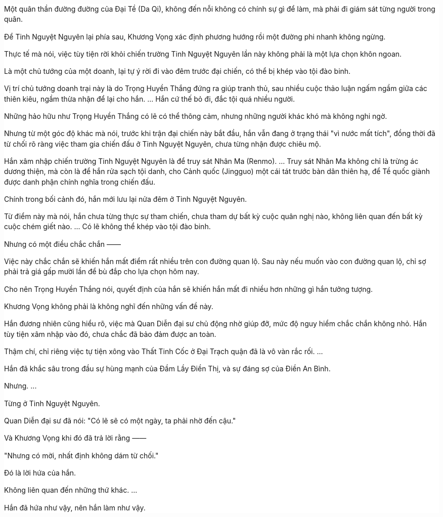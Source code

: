 Một quân thần đường đường của Đại Tề (Da Qi), không đến nỗi không có chính sự gì để làm, mà phải đi giám sát từng người trong quân.

Để Tinh Nguyệt Nguyên lại phía sau, Khương Vọng xác định phương hướng rồi một đường phi nhanh không ngừng.

Thực tế mà nói, việc tùy tiện rời khỏi chiến trường Tinh Nguyệt Nguyên lần này không phải là một lựa chọn khôn ngoan.

Là một chủ tướng của một doanh, lại tự ý rời đi vào đêm trước đại chiến, có thể bị khép vào tội đào binh.

Vị trí chủ tướng doanh trại này là do Trọng Huyền Thắng đứng ra giúp tranh thủ, sau nhiều cuộc thảo luận ngấm ngầm giữa các thiên kiêu, ngầm thừa nhận để lại cho hắn. ... Hắn cứ thế bỏ đi, đắc tội quá nhiều người.

Những hảo hữu như Trọng Huyền Thắng có lẽ có thể thông cảm, nhưng những người khác khó mà không nghi ngờ.

Nhưng từ một góc độ khác mà nói, trước khi trận đại chiến này bắt đầu, hắn vẫn đang ở trạng thái "vì nước mất tích", đồng thời đã từ chối rõ ràng việc tham gia chiến đấu ở Tinh Nguyệt Nguyên, chưa từng nhận được chiêu mộ.

Hắn xâm nhập chiến trường Tinh Nguyệt Nguyên là để truy sát Nhân Ma (Renmo). ... Truy sát Nhân Ma không chỉ là trừng ác dương thiện, mà còn là để hắn rửa sạch tội danh, cho Cảnh quốc (Jingguo) một cái tát trước bàn dân thiên hạ, để Tề quốc giành được danh phận chính nghĩa trong chiến đấu.

Chính trong bối cảnh đó, hắn mới lưu lại nửa đêm ở Tinh Nguyệt Nguyên.

Từ điểm này mà nói, hắn chưa từng thực sự tham chiến, chưa tham dự bất kỳ cuộc quân nghị nào, không liên quan đến bất kỳ cuộc chém giết nào. ... Có lẽ không thể khép vào tội đào binh.

Nhưng có một điều chắc chắn ——

Việc này chắc chắn sẽ khiến hắn mất điểm rất nhiều trên con đường quan lộ. Sau này nếu muốn vào con đường quan lộ, chỉ sợ phải trả giá gấp mười lần để bù đắp cho lựa chọn hôm nay.

Cho nên Trọng Huyền Thắng nói, quyết định của hắn sẽ khiến hắn mất đi nhiều hơn những gì hắn tưởng tượng.

Khương Vọng không phải là không nghĩ đến những vấn đề này.

Hắn đương nhiên cũng hiểu rõ, việc mà Quan Diễn đại sư chủ động nhờ giúp đỡ, mức độ nguy hiểm chắc chắn không nhỏ. Hắn tùy tiện xâm nhập vào đó, chưa chắc đã bảo đảm được an toàn.

Thậm chí, chỉ riêng việc tự tiện xông vào Thất Tinh Cốc ở Đại Trạch quận đã là vô vàn rắc rối. ...

Hắn đã khắc sâu trong đầu sự hùng mạnh của Đầm Lầy Điền Thị, và sự đáng sợ của Điền An Bình.

Nhưng. ...

Từng ở Tinh Nguyệt Nguyên.

Quan Diễn đại sư đã nói: "Có lẽ sẽ có một ngày, ta phải nhờ đến cậu."

Và Khương Vọng khi đó đã trả lời rằng ——

"Nhưng có mời, nhất định không dám từ chối."

Đó là lời hứa của hắn.

Không liên quan đến những thứ khác. ...

Hắn đã hứa như vậy, nên hắn làm như vậy.